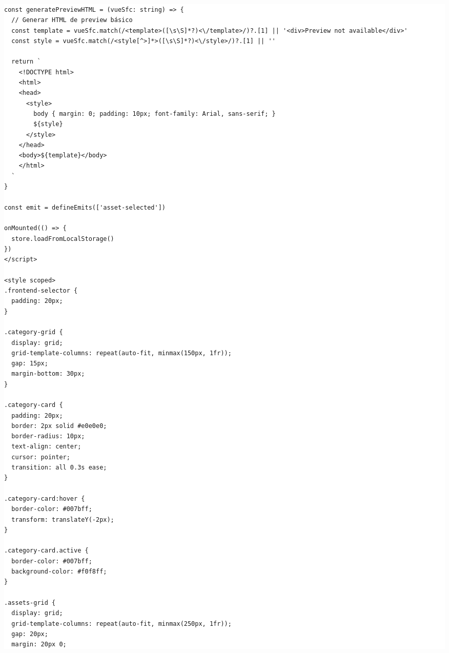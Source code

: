 ```vue
const generatePreviewHTML = (vueSfc: string) => {
  // Generar HTML de preview básico
  const template = vueSfc.match(/<template>([\s\S]*?)<\/template>/)?.[1] || '<div>Preview not available</div>'
  const style = vueSfc.match(/<style[^>]*>([\s\S]*?)<\/style>/)?.[1] || ''
  
  return `
    <!DOCTYPE html>
    <html>
    <head>
      <style>
        body { margin: 0; padding: 10px; font-family: Arial, sans-serif; }
        ${style}
      </style>
    </head>
    <body>${template}</body>
    </html>
  `
}

const emit = defineEmits(['asset-selected'])

onMounted(() => {
  store.loadFromLocalStorage()
})
</script>

<style scoped>
.frontend-selector {
  padding: 20px;
}

.category-grid {
  display: grid;
  grid-template-columns: repeat(auto-fit, minmax(150px, 1fr));
  gap: 15px;
  margin-bottom: 30px;
}

.category-card {
  padding: 20px;
  border: 2px solid #e0e0e0;
  border-radius: 10px;
  text-align: center;
  cursor: pointer;
  transition: all 0.3s ease;
}

.category-card:hover {
  border-color: #007bff;
  transform: translateY(-2px);
}

.category-card.active {
  border-color: #007bff;
  background-color: #f0f8ff;
}

.assets-grid {
  display: grid;
  grid-template-columns: repeat(auto-fit, minmax(250px, 1fr));
  gap: 20px;
  margin: 20px 0;
```